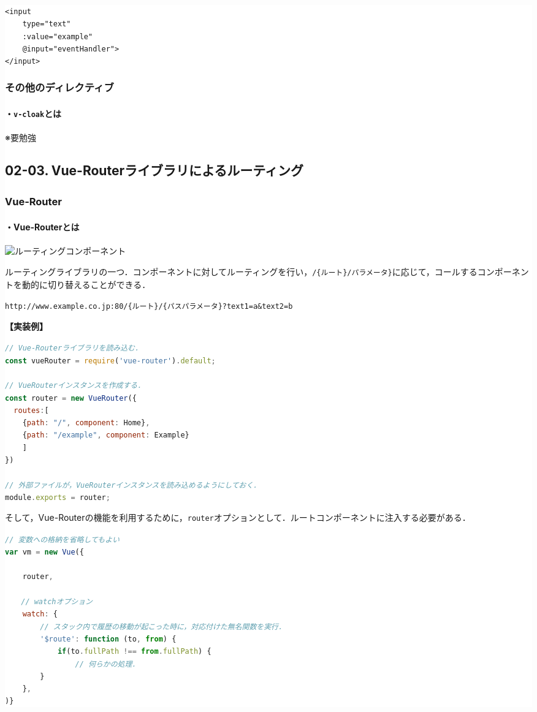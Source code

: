 ```vue
<input 
    type="text"
    :value="example"
    @input="eventHandler">
</input>
```



###  その他のディレクティブ

#### ・```v-cloak```とは

※要勉強




## 02-03. Vue-Routerライブラリによるルーティング

### Vue-Router

#### ・Vue-Routerとは

![ルーティングコンポーネント](https://raw.githubusercontent.com/Hiroki-IT/tech-notebook/master/images/ルーティングコンポーネント.png)

ルーティングライブラリの一つ．コンポーネントに対してルーティングを行い，```/{ルート}/パラメータ}```に応じて，コールするコンポーネントを動的に切り替えることができる．

```
http://www.example.co.jp:80/{ルート}/{パスパラメータ}?text1=a&text2=b
```

**【実装例】**

```javascript
// Vue-Routerライブラリを読み込む．
const vueRouter = require('vue-router').default;

// VueRouterインスタンスを作成する．
const router = new VueRouter({
  routes:[
    {path: "/", component: Home},
    {path: "/example", component: Example}
    ]
})

// 外部ファイルが，VueRouterインスタンスを読み込めるようにしておく．
module.exports = router;
```

そして，Vue-Routerの機能を利用するために，```router```オプションとして．ルートコンポーネントに注入する必要がある．

```javascript
// 変数への格納を省略してもよい
var vm = new Vue({

    router,
  
  　// watchオプション
    watch: {
        // スタック内で履歴の移動が起こった時に，対応付けた無名関数を実行．
        '$route': function (to, from) {
            if(to.fullPath !== from.fullPath) {
                // 何らかの処理．
        }
    },
)}
```

